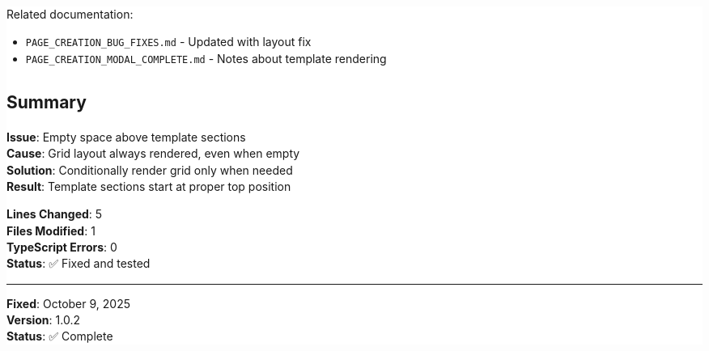 Related documentation:
- `PAGE_CREATION_BUG_FIXES.md` - Updated with layout fix
- `PAGE_CREATION_MODAL_COMPLETE.md` - Notes about template rendering

## Summary

**Issue**: Empty space above template sections  
**Cause**: Grid layout always rendered, even when empty  
**Solution**: Conditionally render grid only when needed  
**Result**: Template sections start at proper top position  

**Lines Changed**: 5  
**Files Modified**: 1  
**TypeScript Errors**: 0  
**Status**: ✅ Fixed and tested  

---

**Fixed**: October 9, 2025  
**Version**: 1.0.2  
**Status**: ✅ Complete
